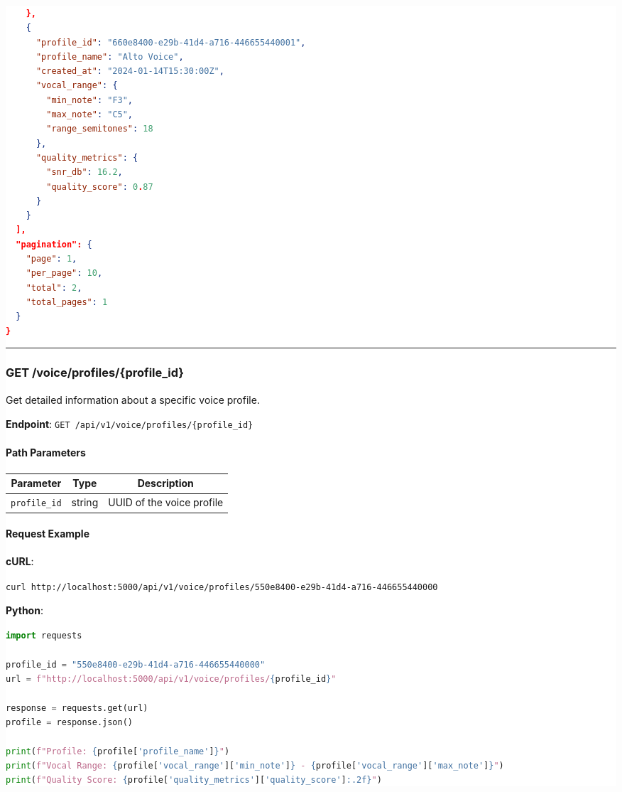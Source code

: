 ```json
    },
    {
      "profile_id": "660e8400-e29b-41d4-a716-446655440001",
      "profile_name": "Alto Voice",
      "created_at": "2024-01-14T15:30:00Z",
      "vocal_range": {
        "min_note": "F3",
        "max_note": "C5",
        "range_semitones": 18
      },
      "quality_metrics": {
        "snr_db": 16.2,
        "quality_score": 0.87
      }
    }
  ],
  "pagination": {
    "page": 1,
    "per_page": 10,
    "total": 2,
    "total_pages": 1
  }
}
```

---

### GET /voice/profiles/{profile_id}

Get detailed information about a specific voice profile.

**Endpoint**: `GET /api/v1/voice/profiles/{profile_id}`

#### Path Parameters

| Parameter | Type | Description |
|-----------|------|-------------|
| `profile_id` | string | UUID of the voice profile |

#### Request Example

**cURL**:
```bash
curl http://localhost:5000/api/v1/voice/profiles/550e8400-e29b-41d4-a716-446655440000
```

**Python**:
```python
import requests

profile_id = "550e8400-e29b-41d4-a716-446655440000"
url = f"http://localhost:5000/api/v1/voice/profiles/{profile_id}"

response = requests.get(url)
profile = response.json()

print(f"Profile: {profile['profile_name']}")
print(f"Vocal Range: {profile['vocal_range']['min_note']} - {profile['vocal_range']['max_note']}")
print(f"Quality Score: {profile['quality_metrics']['quality_score']:.2f}")
```
